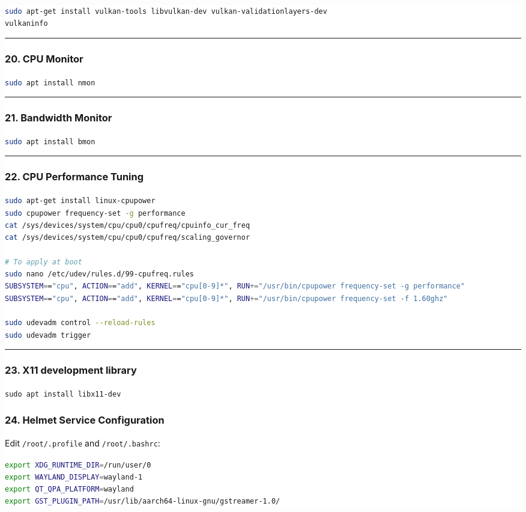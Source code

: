```bash
sudo apt-get install vulkan-tools libvulkan-dev vulkan-validationlayers-dev
vulkaninfo
```

---

### 20. CPU Monitor

```bash
sudo apt install nmon
```

---

### 21. Bandwidth Monitor

```bash
sudo apt install bmon
```

---

### 22. CPU Performance Tuning

```bash
sudo apt-get install linux-cpupower
sudo cpupower frequency-set -g performance
cat /sys/devices/system/cpu/cpu0/cpufreq/cpuinfo_cur_freq
cat /sys/devices/system/cpu/cpu0/cpufreq/scaling_governor

# To apply at boot
sudo nano /etc/udev/rules.d/99-cpufreq.rules
SUBSYSTEM=="cpu", ACTION=="add", KERNEL=="cpu[0-9]*", RUN+="/usr/bin/cpupower frequency-set -g performance"
SUBSYSTEM=="cpu", ACTION=="add", KERNEL=="cpu[0-9]*", RUN+="/usr/bin/cpupower frequency-set -f 1.60ghz"

sudo udevadm control --reload-rules
sudo udevadm trigger
```

---

### 23. X11 development library

`sudo apt install libx11-dev `

### 24. Helmet Service Configuration

Edit `/root/.profile` and `/root/.bashrc`:

```bash
export XDG_RUNTIME_DIR=/run/user/0
export WAYLAND_DISPLAY=wayland-1
export QT_QPA_PLATFORM=wayland
export GST_PLUGIN_PATH=/usr/lib/aarch64-linux-gnu/gstreamer-1.0/
```
